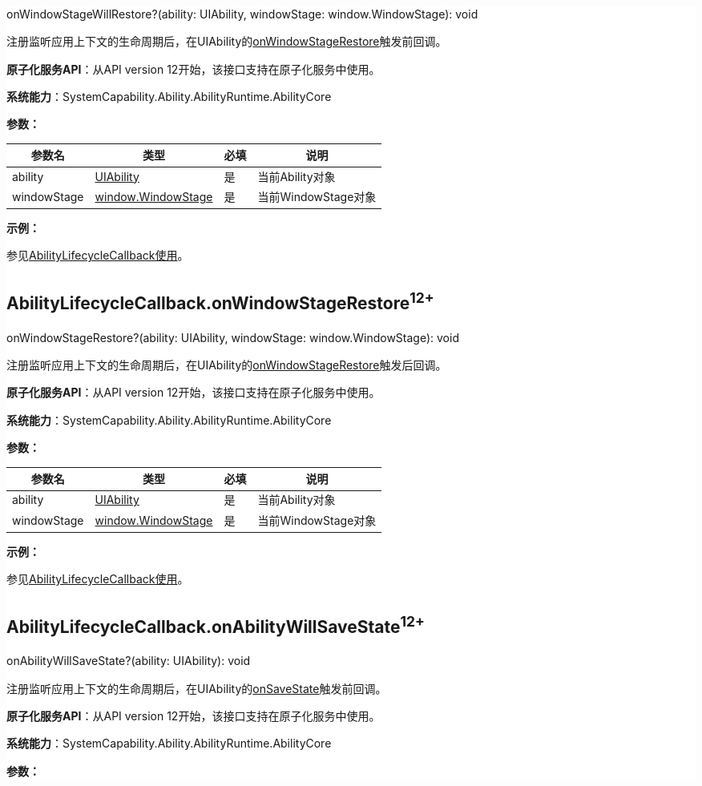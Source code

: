 onWindowStageWillRestore?(ability: UIAbility, windowStage: window.WindowStage): void

注册监听应用上下文的生命周期后，在UIAbility的[onWindowStageRestore](js-apis-app-ability-uiAbility.md#uiabilityonwindowstagerestore)触发前回调。

**原子化服务API**：从API version 12开始，该接口支持在原子化服务中使用。

**系统能力**：SystemCapability.Ability.AbilityRuntime.AbilityCore

**参数：**

  | 参数名 | 类型 | 必填 | 说明 |
  | ------ | ------ | ------ | ------ |
  | ability | [UIAbility](js-apis-app-ability-uiAbility.md) | 是 | 当前Ability对象 |
  | windowStage | [window.WindowStage](../apis-arkui/js-apis-window.md#windowstage9) | 是 | 当前WindowStage对象 |

**示例：**

参见[AbilityLifecycleCallback使用](#abilitylifecyclecallback使用)。

## AbilityLifecycleCallback.onWindowStageRestore<sup>12+</sup>

onWindowStageRestore?(ability: UIAbility, windowStage: window.WindowStage): void

注册监听应用上下文的生命周期后，在UIAbility的[onWindowStageRestore](js-apis-app-ability-uiAbility.md#uiabilityonwindowstagerestore)触发后回调。

**原子化服务API**：从API version 12开始，该接口支持在原子化服务中使用。

**系统能力**：SystemCapability.Ability.AbilityRuntime.AbilityCore

**参数：**

  | 参数名 | 类型 | 必填 | 说明 |
  | ------ | ------ | ------ | ------ |
  | ability | [UIAbility](js-apis-app-ability-uiAbility.md) | 是 | 当前Ability对象 |
  | windowStage | [window.WindowStage](../apis-arkui/js-apis-window.md#windowstage9) | 是 | 当前WindowStage对象 |

**示例：**

参见[AbilityLifecycleCallback使用](#abilitylifecyclecallback使用)。

## AbilityLifecycleCallback.onAbilityWillSaveState<sup>12+</sup>

onAbilityWillSaveState?(ability: UIAbility): void

注册监听应用上下文的生命周期后，在UIAbility的[onSaveState](js-apis-app-ability-uiAbility.md#uiabilityonsavestate)触发前回调。

**原子化服务API**：从API version 12开始，该接口支持在原子化服务中使用。

**系统能力**：SystemCapability.Ability.AbilityRuntime.AbilityCore

**参数：**
